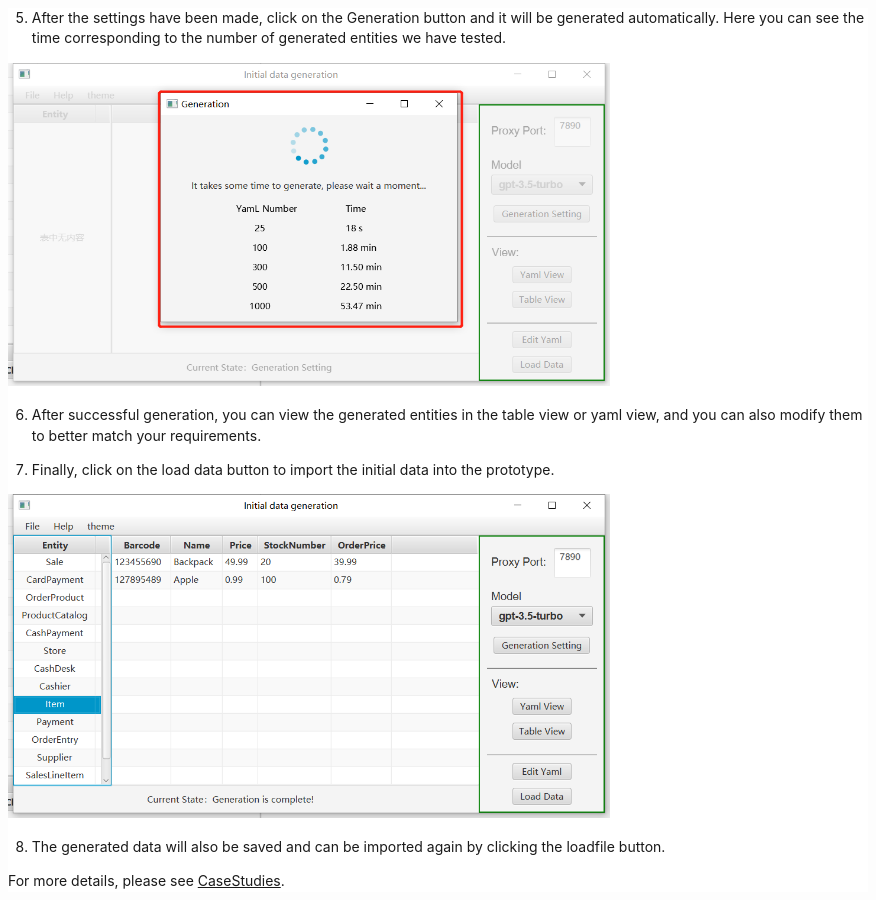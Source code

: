 5. After the settings have been made, click on the Generation button and it will be generated automatically. Here you can see the time corresponding to the number of generated entities we have tested.
<img src="../../imgs/InputGen/InitialGPT_generate7.png" alt="InitialGPT_generate7" width="70%" height="70%" />

6. After successful generation, you can view the generated entities in the table view or yaml view, and you can also modify them to better match your requirements.

7. Finally, click on the load data button to import the initial data into the prototype.
<img src="../../imgs/InputGen/InitialGPT_generate8.png" alt="InitialGPT_generate8" width="70%" height="70%" />

8. The generated data will also be saved and can be imported again by clicking the loadfile button.


For more details, please see [CaseStudies](https://github.com/RM2PT/CaseStudies).

